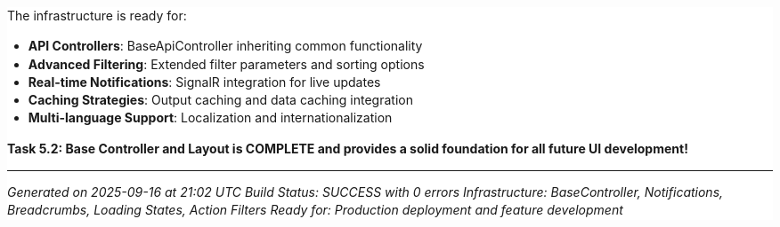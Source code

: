 The infrastructure is ready for:

- **API Controllers**: BaseApiController inheriting common functionality
- **Advanced Filtering**: Extended filter parameters and sorting options  
- **Real-time Notifications**: SignalR integration for live updates
- **Caching Strategies**: Output caching and data caching integration
- **Multi-language Support**: Localization and internationalization

**Task 5.2: Base Controller and Layout is COMPLETE and provides a solid foundation for all future UI development!**

---
*Generated on 2025-09-16 at 21:02 UTC*
*Build Status: SUCCESS with 0 errors*
*Infrastructure: BaseController, Notifications, Breadcrumbs, Loading States, Action Filters*
*Ready for: Production deployment and feature development*
